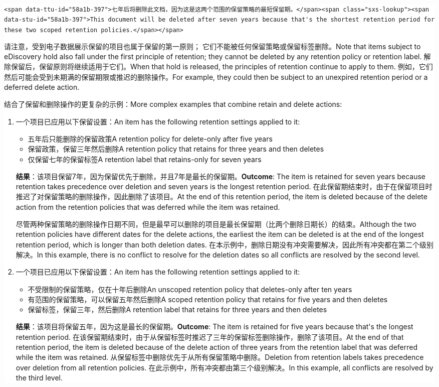     <span data-ttu-id="58a1b-397">七年后将删除此文档，因为这是这两个范围的保留策略的最短保留期。</span><span class="sxs-lookup"><span data-stu-id="58a1b-397">This document will be deleted after seven years because that's the shortest retention period for these two scoped retention policies.</span></span>

<span data-ttu-id="58a1b-398">请注意，受到电子数据展示保留的项目也属于保留的第一原则； 它们不能被任何保留策略或保留标签删除。</span><span class="sxs-lookup"><span data-stu-id="58a1b-398">Note that items subject to eDiscovery hold also fall under the first principle of retention; they cannot be deleted by any retention policy or retention label.</span></span> <span data-ttu-id="58a1b-399">解除保留后，保留原则将继续适用于它们。</span><span class="sxs-lookup"><span data-stu-id="58a1b-399">When that hold is released, the principles of retention continue to apply to them.</span></span> <span data-ttu-id="58a1b-400">例如，它们然后可能会受到未期满的保留期限或推迟的删除操作。</span><span class="sxs-lookup"><span data-stu-id="58a1b-400">For example, they could then be subject to an unexpired retention period or a deferred delete action.</span></span>

<span data-ttu-id="58a1b-401">结合了保留和删除操作的更复杂的示例：</span><span class="sxs-lookup"><span data-stu-id="58a1b-401">More complex examples that combine retain and delete actions:</span></span>

1. <span data-ttu-id="58a1b-402">一个项目已应用以下保留设置：</span><span class="sxs-lookup"><span data-stu-id="58a1b-402">An item has the following retention settings applied to it:</span></span>
    
    - <span data-ttu-id="58a1b-403">五年后只能删除的保留政策</span><span class="sxs-lookup"><span data-stu-id="58a1b-403">A retention policy for delete-only after five years</span></span>
    - <span data-ttu-id="58a1b-404">保留政策，保留三年然后删除</span><span class="sxs-lookup"><span data-stu-id="58a1b-404">A retention policy that retains for three years and then deletes</span></span>
    - <span data-ttu-id="58a1b-405">仅保留七年的保留标签</span><span class="sxs-lookup"><span data-stu-id="58a1b-405">A retention label that retains-only for seven years</span></span>
    
    <span data-ttu-id="58a1b-406">**结果**：该项目保留7年，因为保留优先于删除，并且7年是最长的保留期。</span><span class="sxs-lookup"><span data-stu-id="58a1b-406">**Outcome**: The item is retained for seven years because retention takes precedence over deletion and seven years is the longest retention period.</span></span> <span data-ttu-id="58a1b-407">在此保留期结束时，由于在保留项目时推迟了对保留策略的删除操作，因此删除了该项目。</span><span class="sxs-lookup"><span data-stu-id="58a1b-407">At the end of this retention period, the item is deleted because of the delete action from the retention policies that was deferred while the item was retained.</span></span>
    
    <span data-ttu-id="58a1b-408">尽管两种保留策略的删除操作日期不同，但是最早可以删除的项目是最长保留期（比两个删除日期长）的结束。</span><span class="sxs-lookup"><span data-stu-id="58a1b-408">Although the two retention policies have different dates for the delete actions, the earliest the item can be deleted is at the end of the longest retention period, which is longer than both deletion dates.</span></span> <span data-ttu-id="58a1b-409">在本示例中，删除日期没有冲突需要解决，因此所有冲突都在第二个级别解决。</span><span class="sxs-lookup"><span data-stu-id="58a1b-409">In this example, there is no conflict to resolve for the deletion dates so all conflicts are resolved by the second level.</span></span>

2.  <span data-ttu-id="58a1b-410">一个项目已应用以下保留设置：</span><span class="sxs-lookup"><span data-stu-id="58a1b-410">An item has the following retention settings applied to it:</span></span>
    
    - <span data-ttu-id="58a1b-411">不受限制的保留策略，仅在十年后删除</span><span class="sxs-lookup"><span data-stu-id="58a1b-411">An unscoped retention policy that deletes-only after ten years</span></span>
    - <span data-ttu-id="58a1b-412">有范围的保留策略，可以保留五年然后删除</span><span class="sxs-lookup"><span data-stu-id="58a1b-412">A scoped retention policy that retains for five years and then deletes</span></span>
    - <span data-ttu-id="58a1b-413">保留标签，保留三年，然后删除</span><span class="sxs-lookup"><span data-stu-id="58a1b-413">A retention label that retains for three years and then deletes</span></span>
    
    <span data-ttu-id="58a1b-414">**结果**：该项目将保留五年，因为这是最长的保留期。</span><span class="sxs-lookup"><span data-stu-id="58a1b-414">**Outcome**: The item is retained for five years because that's the longest retention period.</span></span> <span data-ttu-id="58a1b-415">在该保留期结束时，由于从保留标签时推迟了三年的保留标签删除操作，删除了该项目。</span><span class="sxs-lookup"><span data-stu-id="58a1b-415">At the end of that retention period, the item is deleted because of the delete action of three years from the retention label that was deferred while the item was retained.</span></span> <span data-ttu-id="58a1b-416">从保留标签中删除优先于从所有保留策略中删除。</span><span class="sxs-lookup"><span data-stu-id="58a1b-416">Deletion from retention labels takes precedence over deletion from all retention policies.</span></span> <span data-ttu-id="58a1b-417">在此示例中，所有冲突都由第三个级别解决。</span><span class="sxs-lookup"><span data-stu-id="58a1b-417">In this example, all conflicts are resolved by the third level.</span></span>
